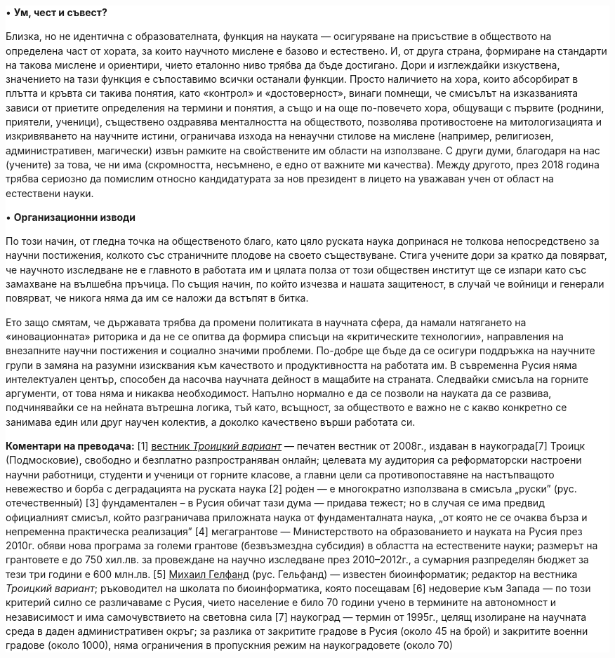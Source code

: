 • **Ум, чест и съвест?**

Близка, но не идентична с образователната, функция на науката — осигуряване на присъствие в обществото на определена част от хората, за които научното мислене е базово и естествено. И, от друга страна, формиране на стандарти на такова мислене и ориентири, чието еталонно ниво трябва да бъде достигано. Дори и изглеждайки изкуствена, значението на тази функция е съпоставимо всички останали функции. Просто наличието на хора, които абсорбират в плътта и кръвта си такива понятия, като «контрол» и «достоверност», винаги помнещи, че смисълът на изказванията зависи от приетите определения на термини и понятия, а също и на още по-повечето хора, общуващи с първите (роднини, приятели, ученици), съществено оздравява менталността на обществото, позволява противостоене на митологизацията и изкривяването на научните истини, ограничава изхода на ненаучни стилове на мислене (например, религиозен, административен, магически) извън рамките на свойствените им области на използване. С други думи, благодаря на нас (учените) за това, че ни има (скромността, несъмнено, е едно от важните ми качества). Между другото, през 2018 година трябва сериозно да помислим относно кандидатурата за нов президент в лицето на уважаван учен от област на естествени науки.

• **Организационни изводи**

По този начин, от гледна точка на общественото благо, като цяло руската наука допринася не толкова непосредствено за научни постижения, колкото със страничните плодове на своето съществуване. Стига учените дори за кратко да повярват, че научното изследване не е главното в работата им и цялата полза от този обществен институт ще се изпари като със замахване на вълшебна пръчица. По същия начин, по който изчезва и нашата защитеност, в случай че войници и генерали повярват, че никога няма да им се наложи да встъпят в битка.

Ето защо смятам, че държавата трябва да промени политиката в научната сфера, да намали натягането на «иновационната» риторика и да не се опитва да формира списъци на «критическите технологии», направления на внезапните научни постижения и социално значими проблеми. По-добре ще бъде да се осигури поддръжка на научните групи в замяна на разумни изисквания към качеството и продуктивността на работата им. В съвременна Русия няма интелектуален център, способен да насочва научната дейност в мащабите на страната. Следвайки смисъла на горните аргументи, от това няма и никаква необходимост. Напълно нормално е да се позволи на науката да се развива, подчинявайки се на нейната вътрешна логика, тъй като, всъщност, за обществото е важно не с какво конкретно се занимава един или друг научен колектив, а доколко качествено върши работата си.

**Коментари на преводача:**
[1] [вестник _Троицкий вариант_](http://trv-science.ru/) — печатен вестник от 2008г., издаван в наукограда[7] Троицк (Подмосковие), свободно и безплатно разпространяван онлайн; целевата му аудитория са реформаторски настроени научни работници, студенти и ученици от горните класове, а главни цели са противопоставяне на настъпващото невежество и борба с деградацията на руската наука
[2] ро̀ден — е многократно използвана в смисъла „руски” (рус. отечественный)
[3] фундаментален – в Русия обичат тази дума — придава тежест; но в случая се има предвид официалният смисъл, който разграничава приложната наука от фундаменталната наука, „от която не се очаква бърза и непременна практическа реализация”
[4] мегагрантове — Министерството на образованието и науката на Русия през 2010г. обяви нова програма за големи грантове (безвъзмездна субсидия) в областта на естествените науки; размерът на грантовете е до 750 хил.лв. за провеждане на научно изследване през 2010–2012г., а сумарния разпределян бюджет за тези три години е 600 млн.лв.
[5] [Михаил Гелфанд](http://www.rtcb.iitp.ru/mg_r.htm) (рус. Гельфанд) — известен биоинформатик; редактор на вестника _Троицкий вариант_; ръководител на школата по биоинформатика, която посещавам
[6] недоверие към Запада — по този критерий силно се различаваме с Русия, чието население е било 70 години учено в термините на автономност и независимост и има самочувствието на световна сила
[7] наукоград — термин от 1995г., целящ изолиране на научната среда в даден административен окръг; за разлика от закритите градове в Русия (около 45 на брой) и закритите военни градове (около 1000), няма ограничения в пропускния режим на наукоградовете (около 70)



